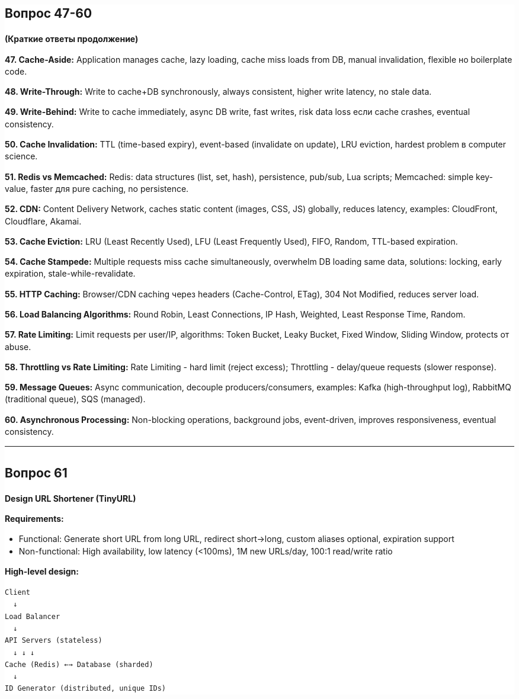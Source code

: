## Вопрос 47-60

**(Краткие ответы продолжение)**

**47. Cache-Aside:** Application manages cache, lazy loading, cache miss loads from DB, manual invalidation, flexible но boilerplate code.

**48. Write-Through:** Write to cache+DB synchronously, always consistent, higher write latency, no stale data.

**49. Write-Behind:** Write to cache immediately, async DB write, fast writes, risk data loss если cache crashes, eventual consistency.

**50. Cache Invalidation:** TTL (time-based expiry), event-based (invalidate on update), LRU eviction, hardest problem в computer science.

**51. Redis vs Memcached:** Redis: data structures (list, set, hash), persistence, pub/sub, Lua scripts; Memcached: simple key-value, faster для pure caching, no persistence.

**52. CDN:** Content Delivery Network, caches static content (images, CSS, JS) globally, reduces latency, examples: CloudFront, Cloudflare, Akamai.

**53. Cache Eviction:** LRU (Least Recently Used), LFU (Least Frequently Used), FIFO, Random, TTL-based expiration.

**54. Cache Stampede:** Multiple requests miss cache simultaneously, overwhelm DB loading same data, solutions: locking, early expiration, stale-while-revalidate.

**55. HTTP Caching:** Browser/CDN caching через headers (Cache-Control, ETag), 304 Not Modified, reduces server load.

**56. Load Balancing Algorithms:** Round Robin, Least Connections, IP Hash, Weighted, Least Response Time, Random.

**57. Rate Limiting:** Limit requests per user/IP, algorithms: Token Bucket, Leaky Bucket, Fixed Window, Sliding Window, protects от abuse.

**58. Throttling vs Rate Limiting:** Rate Limiting - hard limit (reject excess); Throttling - delay/queue requests (slower response).

**59. Message Queues:** Async communication, decouple producers/consumers, examples: Kafka (high-throughput log), RabbitMQ (traditional queue), SQS (managed).

**60. Asynchronous Processing:** Non-blocking operations, background jobs, event-driven, improves responsiveness, eventual consistency.

---

## Вопрос 61

**Design URL Shortener (TinyURL)**

**Requirements:**
- Functional: Generate short URL from long URL, redirect short→long, custom aliases optional, expiration support
- Non-functional: High availability, low latency (<100ms), 1M new URLs/day, 100:1 read/write ratio

**High-level design:**
```
Client
  ↓
Load Balancer
  ↓
API Servers (stateless)
  ↓ ↓ ↓
Cache (Redis) ←→ Database (sharded)
  ↓
ID Generator (distributed, unique IDs)
```
